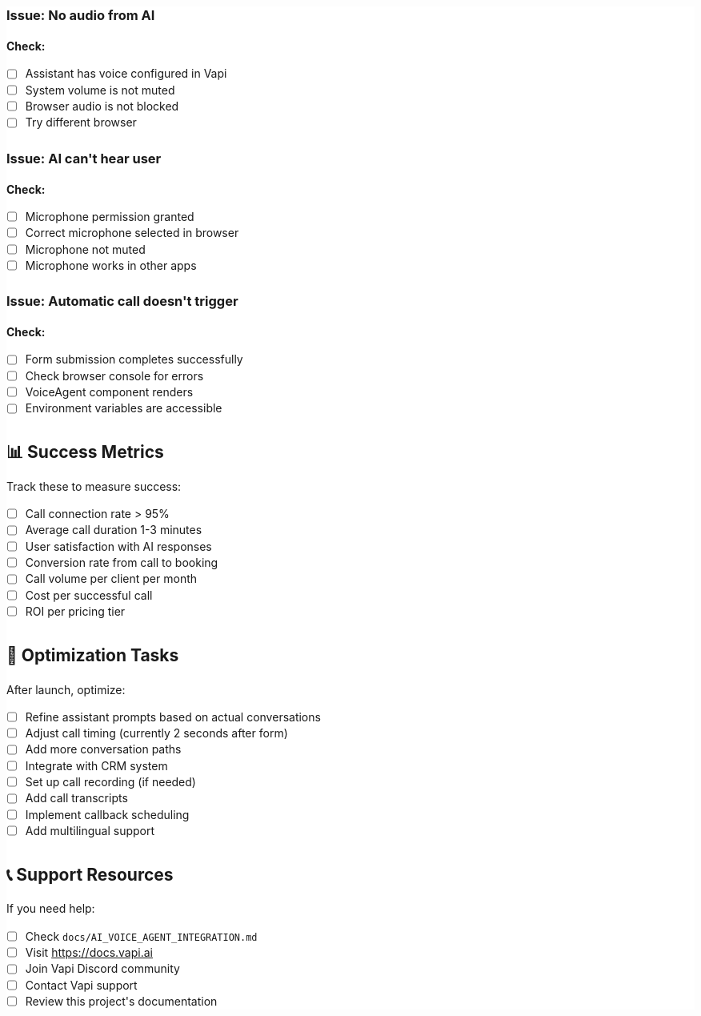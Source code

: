 ### Issue: No audio from AI
**Check:**
- [ ] Assistant has voice configured in Vapi
- [ ] System volume is not muted
- [ ] Browser audio is not blocked
- [ ] Try different browser

### Issue: AI can't hear user
**Check:**
- [ ] Microphone permission granted
- [ ] Correct microphone selected in browser
- [ ] Microphone not muted
- [ ] Microphone works in other apps

### Issue: Automatic call doesn't trigger
**Check:**
- [ ] Form submission completes successfully
- [ ] Check browser console for errors
- [ ] VoiceAgent component renders
- [ ] Environment variables are accessible

## 📊 Success Metrics

Track these to measure success:
- [ ] Call connection rate > 95%
- [ ] Average call duration 1-3 minutes
- [ ] User satisfaction with AI responses
- [ ] Conversion rate from call to booking
- [ ] Call volume per client per month
- [ ] Cost per successful call
- [ ] ROI per pricing tier

## 🎯 Optimization Tasks

After launch, optimize:
- [ ] Refine assistant prompts based on actual conversations
- [ ] Adjust call timing (currently 2 seconds after form)
- [ ] Add more conversation paths
- [ ] Integrate with CRM system
- [ ] Set up call recording (if needed)
- [ ] Add call transcripts
- [ ] Implement callback scheduling
- [ ] Add multilingual support

## 📞 Support Resources

If you need help:
- [ ] Check `docs/AI_VOICE_AGENT_INTEGRATION.md`
- [ ] Visit https://docs.vapi.ai
- [ ] Join Vapi Discord community
- [ ] Contact Vapi support
- [ ] Review this project's documentation
